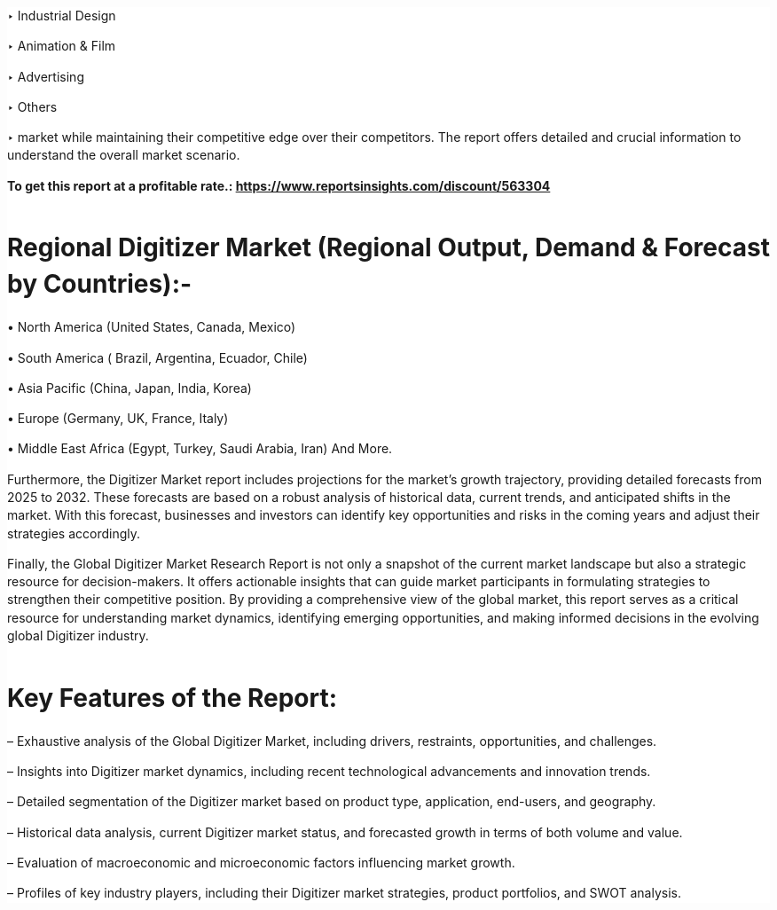    ‣ Industrial Design

   ‣ Animation & Film

   ‣ Advertising

   ‣ Others

   ‣  market while maintaining their competitive edge over their competitors. The report offers detailed and crucial information to understand the overall market scenario.

<strong>To get this report at a profitable rate.: <a href=https://www.reportsinsights.com/discount/563304>https://www.reportsinsights.com/discount/563304</a></strong>

# <strong>Regional Digitizer Market (Regional Output, Demand &amp; Forecast by Countries):-</strong>

• North America (United States, Canada, Mexico)

• South America ( Brazil, Argentina, Ecuador, Chile)

• Asia Pacific (China, Japan, India, Korea)

• Europe (Germany, UK, France, Italy)

• Middle East Africa (Egypt, Turkey, Saudi Arabia, Iran) And More.

Furthermore, the Digitizer Market report includes projections for the market’s growth trajectory, providing detailed forecasts from 2025 to 2032. These forecasts are based on a robust analysis of historical data, current trends, and anticipated shifts in the market. With this forecast, businesses and investors can identify key opportunities and risks in the coming years and adjust their strategies accordingly.

Finally, the Global Digitizer Market Research Report is not only a snapshot of the current market landscape but also a strategic resource for decision-makers. It offers actionable insights that can guide market participants in formulating strategies to strengthen their competitive position. By providing a comprehensive view of the global market, this report serves as a critical resource for understanding market dynamics, identifying emerging opportunities, and making informed decisions in the evolving global Digitizer industry.

# <strong>Key Features of the Report:</strong>

– Exhaustive analysis of the Global Digitizer Market, including drivers, restraints, opportunities, and challenges.

– Insights into Digitizer market dynamics, including recent technological advancements and innovation trends.

– Detailed segmentation of the Digitizer market based on product type, application, end-users, and geography.

– Historical data analysis, current Digitizer market status, and forecasted growth in terms of both volume and value.

– Evaluation of macroeconomic and microeconomic factors influencing market growth.

– Profiles of key industry players, including their Digitizer market strategies, product portfolios, and SWOT analysis.
